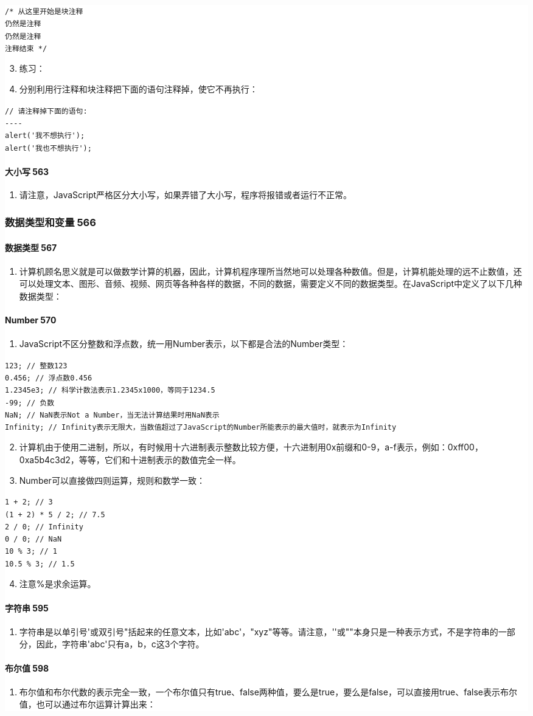 ```
/* 从这里开始是块注释
仍然是注释
仍然是注释
注释结束 */
```
3. 练习：

4. 分别利用行注释和块注释把下面的语句注释掉，使它不再执行：

```
// 请注释掉下面的语句:
----
alert('我不想执行');
alert('我也不想执行');
```
#### 大小写  563
1. 请注意，JavaScript严格区分大小写，如果弄错了大小写，程序将报错或者运行不正常。

### 数据类型和变量 566
#### 数据类型  567
1. 计算机顾名思义就是可以做数学计算的机器，因此，计算机程序理所当然地可以处理各种数值。但是，计算机能处理的远不止数值，还可以处理文本、图形、音频、视频、网页等各种各样的数据，不同的数据，需要定义不同的数据类型。在JavaScript中定义了以下几种数据类型：

#### Number  570
1. JavaScript不区分整数和浮点数，统一用Number表示，以下都是合法的Number类型：

```
123; // 整数123
0.456; // 浮点数0.456
1.2345e3; // 科学计数法表示1.2345x1000，等同于1234.5
-99; // 负数
NaN; // NaN表示Not a Number，当无法计算结果时用NaN表示
Infinity; // Infinity表示无限大，当数值超过了JavaScript的Number所能表示的最大值时，就表示为Infinity
```
2. 计算机由于使用二进制，所以，有时候用十六进制表示整数比较方便，十六进制用0x前缀和0-9，a-f表示，例如：0xff00，0xa5b4c3d2，等等，它们和十进制表示的数值完全一样。

3. Number可以直接做四则运算，规则和数学一致：

```
1 + 2; // 3
(1 + 2) * 5 / 2; // 7.5
2 / 0; // Infinity
0 / 0; // NaN
10 % 3; // 1
10.5 % 3; // 1.5
```
4. 注意%是求余运算。

#### 字符串  595
1. 字符串是以单引号'或双引号"括起来的任意文本，比如'abc'，"xyz"等等。请注意，''或""本身只是一种表示方式，不是字符串的一部分，因此，字符串'abc'只有a，b，c这3个字符。

#### 布尔值  598
1. 布尔值和布尔代数的表示完全一致，一个布尔值只有true、false两种值，要么是true，要么是false，可以直接用true、false表示布尔值，也可以通过布尔运算计算出来：
